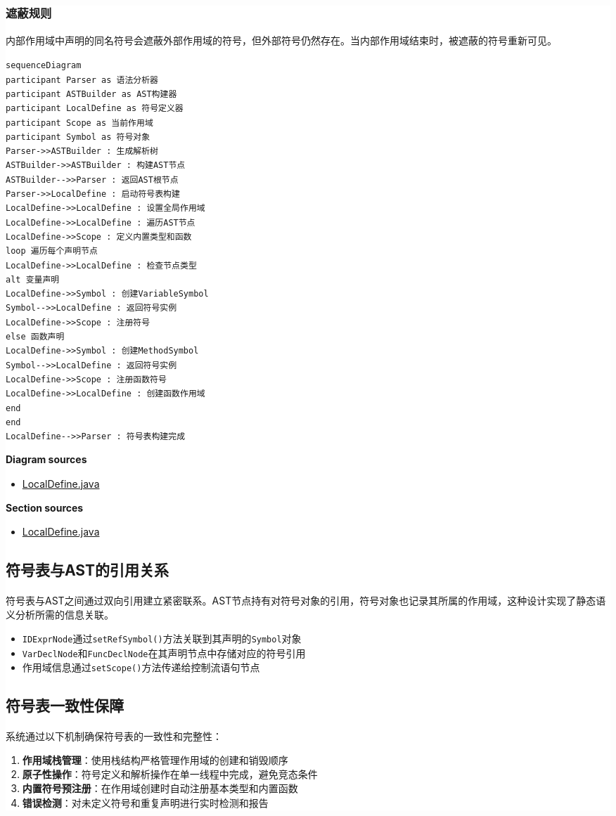 ### 遮蔽规则
内部作用域中声明的同名符号会遮蔽外部作用域的符号，但外部符号仍然存在。当内部作用域结束时，被遮蔽的符号重新可见。

```mermaid
sequenceDiagram
participant Parser as 语法分析器
participant ASTBuilder as AST构建器
participant LocalDefine as 符号定义器
participant Scope as 当前作用域
participant Symbol as 符号对象
Parser->>ASTBuilder : 生成解析树
ASTBuilder->>ASTBuilder : 构建AST节点
ASTBuilder-->>Parser : 返回AST根节点
Parser->>LocalDefine : 启动符号表构建
LocalDefine->>LocalDefine : 设置全局作用域
LocalDefine->>LocalDefine : 遍历AST节点
LocalDefine->>Scope : 定义内置类型和函数
loop 遍历每个声明节点
LocalDefine->>LocalDefine : 检查节点类型
alt 变量声明
LocalDefine->>Symbol : 创建VariableSymbol
Symbol-->>LocalDefine : 返回符号实例
LocalDefine->>Scope : 注册符号
else 函数声明
LocalDefine->>Symbol : 创建MethodSymbol
Symbol-->>LocalDefine : 返回符号实例
LocalDefine->>Scope : 注册函数符号
LocalDefine->>LocalDefine : 创建函数作用域
end
end
LocalDefine-->>Parser : 符号表构建完成
```

**Diagram sources**
- [LocalDefine.java](file://ep20\src\main\java\org\teachfx\antlr4\ep20\pass\symtab\LocalDefine.java#L0-L170)

**Section sources**
- [LocalDefine.java](file://ep20\src\main\java\org\teachfx\antlr4\ep20\pass\symtab\LocalDefine.java#L0-L170)

## 符号表与AST的引用关系
符号表与AST之间通过双向引用建立紧密联系。AST节点持有对符号对象的引用，符号对象也记录其所属的作用域，这种设计实现了静态语义分析所需的信息关联。

- `IDExprNode`通过`setRefSymbol()`方法关联到其声明的`Symbol`对象
- `VarDeclNode`和`FuncDeclNode`在其声明节点中存储对应的符号引用
- 作用域信息通过`setScope()`方法传递给控制流语句节点

## 符号表一致性保障
系统通过以下机制确保符号表的一致性和完整性：

1. **作用域栈管理**：使用栈结构严格管理作用域的创建和销毁顺序
2. **原子性操作**：符号定义和解析操作在单一线程中完成，避免竞态条件
3. **内置符号预注册**：在作用域创建时自动注册基本类型和内置函数
4. **错误检测**：对未定义符号和重复声明进行实时检测和报告
